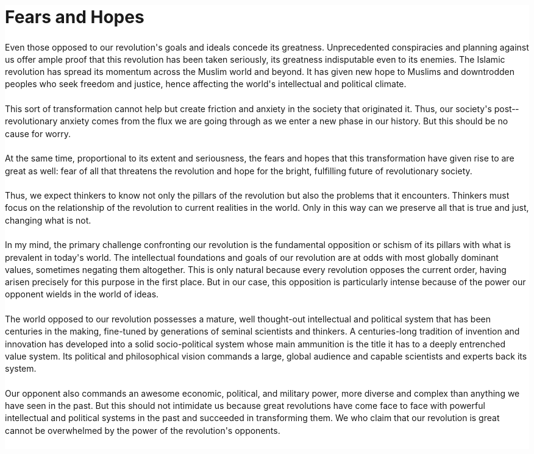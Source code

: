 Fears and Hopes
===============

Even those opposed to our revolution's goals and ideals concede its
greatness. Unprecedented conspiracies and planning against us offer
ample proof that this revolution has been taken seriously, its greatness
indisputable even to its enemies. The Islamic revolution has spread its
momentum across the Muslim world and beyond. It has given new hope to
Muslims and downtrodden peoples who seek freedom and justice, hence
affecting the world's intellectual and political climate.  
    
 This sort of transformation cannot help but create friction and anxiety
in the society that originated it. Thus, our society's
post-­revolutionary anxiety comes from the flux we are going through as
we enter a new phase in our history. But this should be no cause for
worry.  
    
 At the same time, proportional to its extent and seriousness, the fears
and hopes that this transformation have given rise to are great as well:
fear of all that threatens the revolution and hope for the bright,
fulfilling future of revolutionary society.  
    
 Thus, we expect thinkers to know not only the pillars of the revolution
but also the problems that it encounters. Thinkers must focus on the
relationship of the revolution to current realities in the world. Only
in this way can we preserve all that is true and just, changing what is
not.  
    
 In my mind, the primary challenge confronting our revolution is the
fundamental opposition or schism of its pillars with what is prevalent
in today's world. The intellectual foundations and goals of our
revolution are at odds with most globally dominant values, sometimes
negating them altogether. This is only natural because every revolution
opposes the current order, having arisen precisely for this purpose in
the first place. But in our case, this opposition is particularly
intense because of the power our opponent wields in the world of
ideas.  
    
 The world opposed to our revolution possesses a mature, well
thought-out intellectual and political system that has been centuries in
the making, fine-tuned by generations of seminal scientists and
thinkers. A centuries-long tradition of invention and innovation has
developed into a solid socio-political system whose main ammunition is
the title it has to a deeply entrenched value system. Its political and
philosophical vision commands a large, global audience and capable
scientists and experts back its system.  
    
 Our opponent also commands an awesome economic, political, and military
power, more diverse and complex than anything we have seen in the past.
But this should not intimidate us because great revolutions have come
face to face with powerful intellectual and political systems in the
past and succeeded in transforming them. We who claim that our
revolution is great cannot be overwhelmed by the power of the
revolution's opponents.  
    